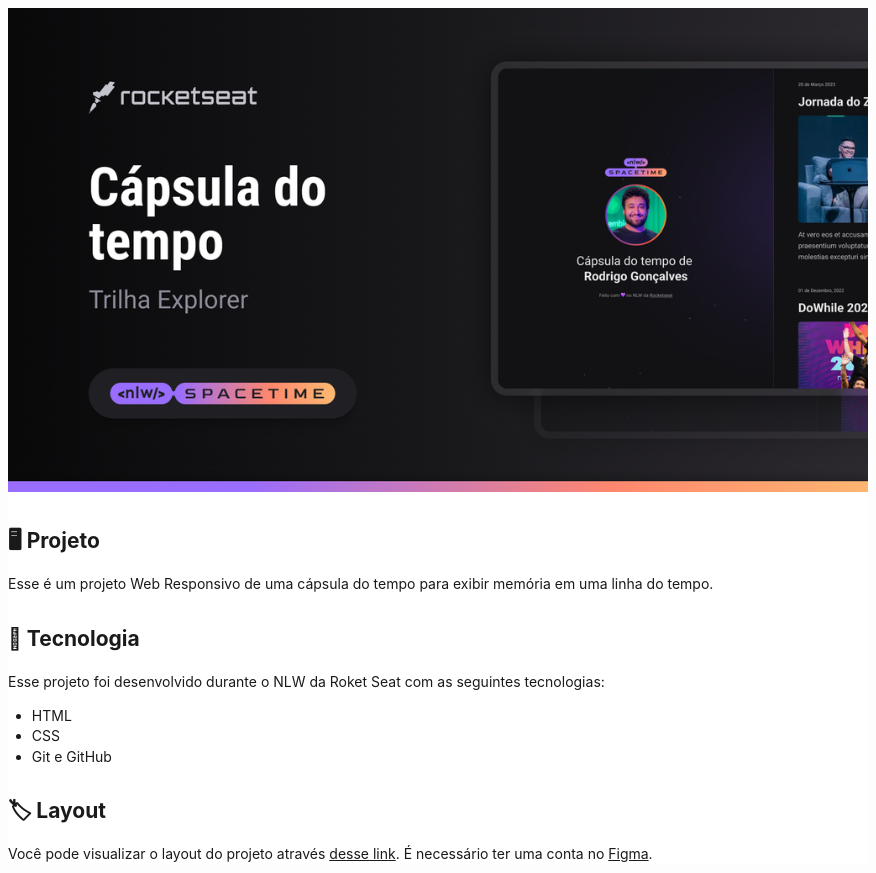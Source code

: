 <p align="center">
<img src=".github/preview.png" alt="Demonstração de projeto" width="100%">
</p>

## 🖥️ Projeto
Esse é um projeto Web Responsivo de uma cápsula do tempo para exibir memória em uma linha do tempo.

## 🚀 Tecnologia
Esse projeto foi desenvolvido durante o NLW da Roket Seat com as seguintes tecnologias:

- HTML
- CSS
- Git e GitHub

## 🏷️ Layout
Você pode visualizar o layout do projeto através [desse link](https://www.figma.com/file/5ZNmT3MkZ6jyWGnJXZJmIc/C%C3%A1psula-do-tempo-%E2%80%A2-Trilha-Explorer---Ruan-Guedes?type=design&node-id=306%3A3&t=AS1Olm3rIcxlPS9n-1).
É necessário ter uma conta no [Figma](https://www.figma.com).